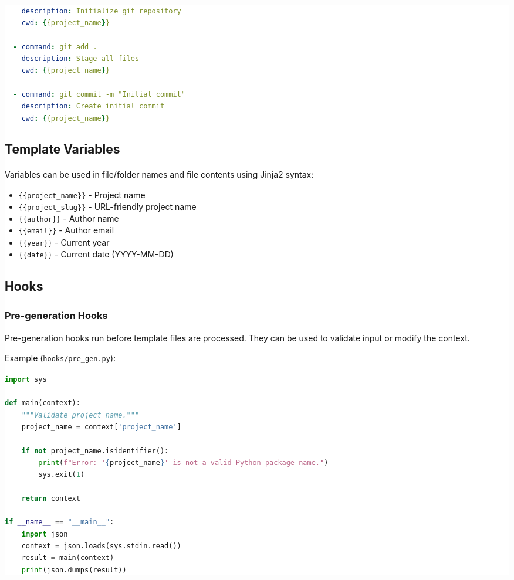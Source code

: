 ```yaml
    description: Initialize git repository
    cwd: {{project_name}}
    
  - command: git add .
    description: Stage all files
    cwd: {{project_name}}
    
  - command: git commit -m "Initial commit"
    description: Create initial commit
    cwd: {{project_name}}
```

## Template Variables

Variables can be used in file/folder names and file contents using Jinja2 syntax:

- `{{project_name}}` - Project name
- `{{project_slug}}` - URL-friendly project name
- `{{author}}` - Author name
- `{{email}}` - Author email
- `{{year}}` - Current year
- `{{date}}` - Current date (YYYY-MM-DD)

## Hooks

### Pre-generation Hooks

Pre-generation hooks run before template files are processed. They can be used to validate input or modify the context.

Example (`hooks/pre_gen.py`):

```python
import sys

def main(context):
    """Validate project name."""
    project_name = context['project_name']
    
    if not project_name.isidentifier():
        print(f"Error: '{project_name}' is not a valid Python package name.")
        sys.exit(1)
    
    return context

if __name__ == "__main__":
    import json
    context = json.loads(sys.stdin.read())
    result = main(context)
    print(json.dumps(result))
```
